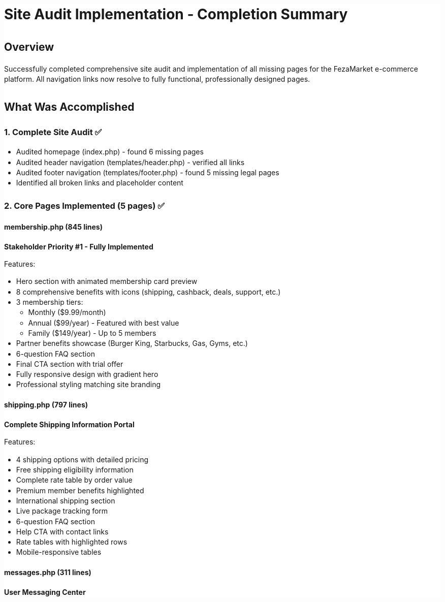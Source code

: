 # Site Audit Implementation - Completion Summary

## Overview
Successfully completed comprehensive site audit and implementation of all missing pages for the FezaMarket e-commerce platform. All navigation links now resolve to fully functional, professionally designed pages.

## What Was Accomplished

### 1. Complete Site Audit ✅
- Audited homepage (index.php) - found 6 missing pages
- Audited header navigation (templates/header.php) - verified all links
- Audited footer navigation (templates/footer.php) - found 5 missing legal pages
- Identified all broken links and placeholder content

### 2. Core Pages Implemented (5 pages) ✅

#### membership.php (845 lines)
**Stakeholder Priority #1 - Fully Implemented**

Features:
- Hero section with animated membership card preview
- 8 comprehensive benefits with icons (shipping, cashback, deals, support, etc.)
- 3 membership tiers:
  - Monthly ($9.99/month)
  - Annual ($99/year) - Featured with best value
  - Family ($149/year) - Up to 5 members
- Partner benefits showcase (Burger King, Starbucks, Gas, Gyms, etc.)
- 6-question FAQ section
- Final CTA section with trial offer
- Fully responsive design with gradient hero
- Professional styling matching site branding

#### shipping.php (797 lines)
**Complete Shipping Information Portal**

Features:
- 4 shipping options with detailed pricing
- Free shipping eligibility information
- Complete rate table by order value
- Premium member benefits highlighted
- International shipping section
- Live package tracking form
- 6-question FAQ section
- Help CTA with contact links
- Rate tables with highlighted rows
- Mobile-responsive tables

#### messages.php (311 lines)
**User Messaging Center**
